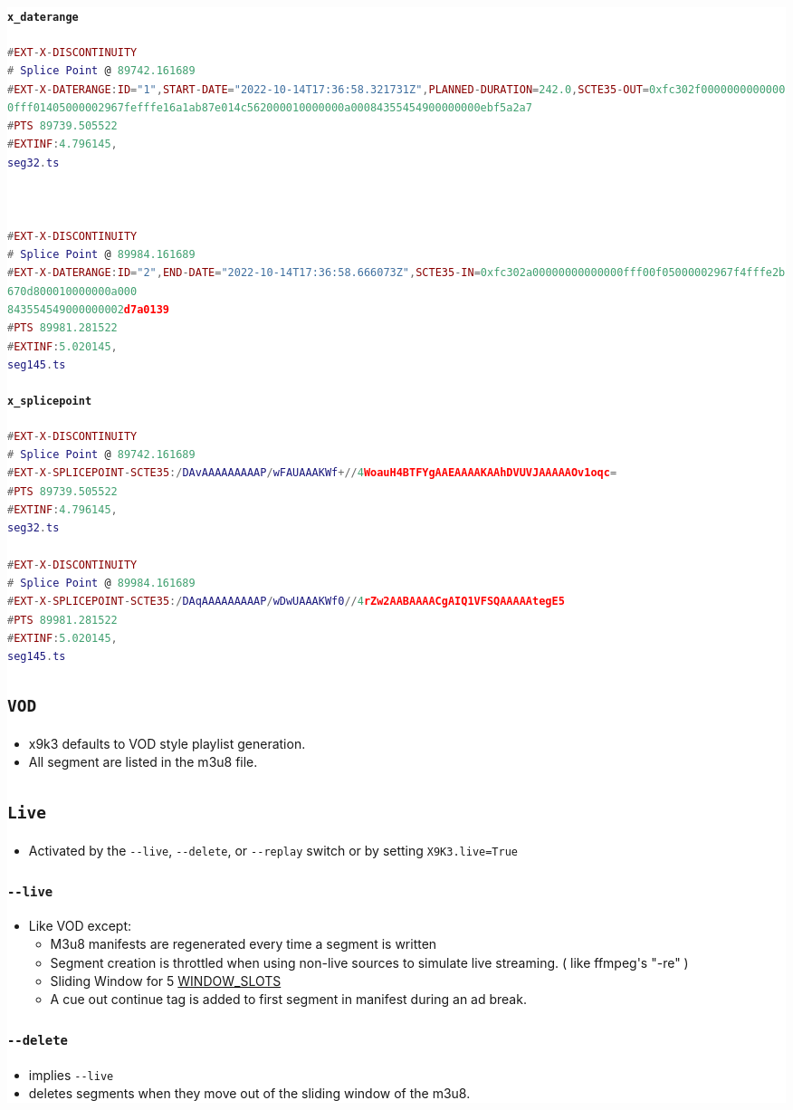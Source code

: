 #### `x_daterange`
```lua
#EXT-X-DISCONTINUITY
# Splice Point @ 89742.161689
#EXT-X-DATERANGE:ID="1",START-DATE="2022-10-14T17:36:58.321731Z",PLANNED-DURATION=242.0,SCTE35-OUT=0xfc302f00000000000000fff01405000002967fefffe16a1ab87e014c562000010000000a00084355454900000000ebf5a2a7
#PTS 89739.505522
#EXTINF:4.796145,
seg32.ts



#EXT-X-DISCONTINUITY
# Splice Point @ 89984.161689
#EXT-X-DATERANGE:ID="2",END-DATE="2022-10-14T17:36:58.666073Z",SCTE35-IN=0xfc302a00000000000000fff00f05000002967f4fffe2b670d800010000000a000
843554549000000002d7a0139
#PTS 89981.281522
#EXTINF:5.020145,
seg145.ts
```

#### `x_splicepoint`
```lua
#EXT-X-DISCONTINUITY
# Splice Point @ 89742.161689
#EXT-X-SPLICEPOINT-SCTE35:/DAvAAAAAAAAAP/wFAUAAAKWf+//4WoauH4BTFYgAAEAAAAKAAhDVUVJAAAAAOv1oqc=
#PTS 89739.505522
#EXTINF:4.796145,
seg32.ts

#EXT-X-DISCONTINUITY
# Splice Point @ 89984.161689
#EXT-X-SPLICEPOINT-SCTE35:/DAqAAAAAAAAAP/wDwUAAAKWf0//4rZw2AABAAAACgAIQ1VFSQAAAAAtegE5
#PTS 89981.281522
#EXTINF:5.020145,
seg145.ts


```

## `VOD`

* x9k3 defaults to VOD style playlist generation.
* All segment are listed in the m3u8 file. 

## `Live`
* Activated by the `--live`, `--delete`, or `--replay` switch or by setting `X9K3.live=True`

### `--live`
   * Like VOD except:
     * M3u8 manifests are regenerated every time a segment is written
     * Segment creation is throttled when using non-live sources to simulate live streaming. ( like ffmpeg's "-re" )
     * Sliding Window for 5 [WINDOW_SLOTS](https://github.com/futzu/scte35-hls-x9k3/blob/main/x9k3.py#L118)
     * A cue out continue tag is added to first segment in manifest during an ad break.
###  `--delete`
  * implies `--live`
  * deletes segments when they move out of the sliding window of the m3u8.